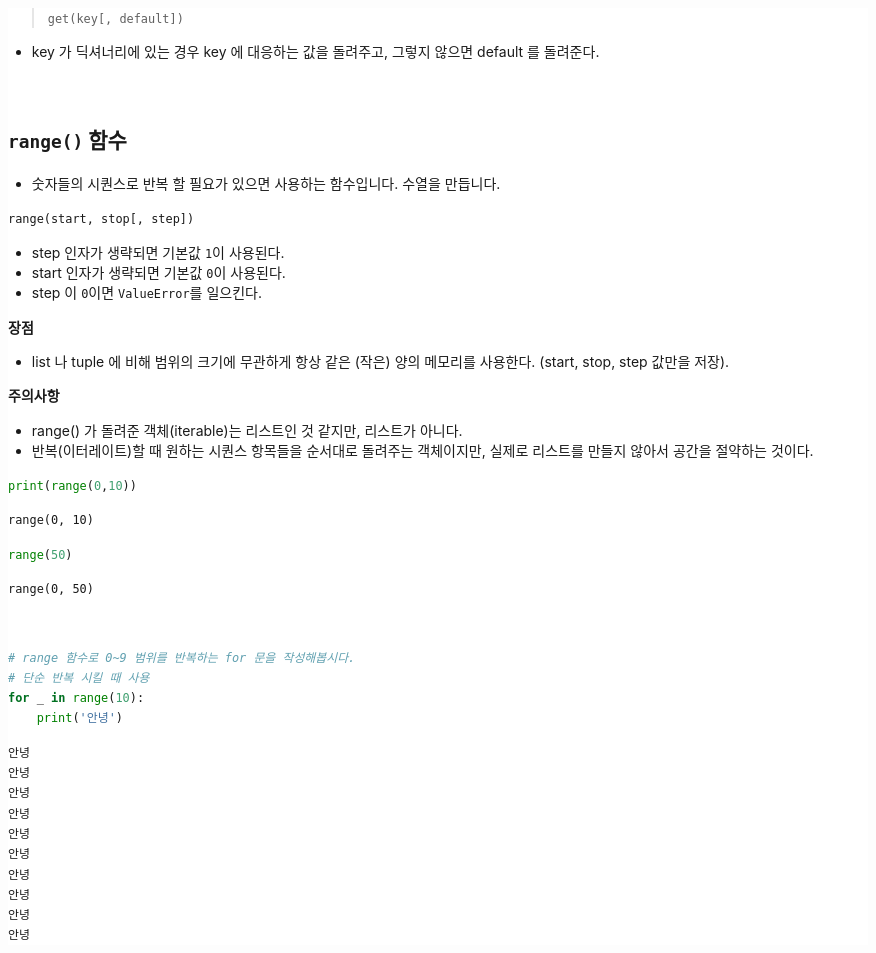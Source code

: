 
> `get(key[, default])`

* key 가 딕셔너리에 있는 경우 key 에 대응하는 값을 돌려주고, 그렇지 않으면 default 를 돌려준다. 

​                           

## `range()` 함수

- 숫자들의 시퀀스로 반복 할 필요가 있으면 사용하는 함수입니다. 수열을 만듭니다.


`range(start, stop[, step])`

- step 인자가 생략되면 기본값 `1`이 사용된다. 
- start 인자가 생략되면 기본값 `0`이 사용된다. 
- step 이 `0`이면 `ValueError`를 일으킨다.


**장점**

- list 나 tuple 에 비해 범위의 크기에 무관하게 항상 같은 (작은) 양의 메모리를 사용한다. (start, stop, step 값만을 저장).

**주의사항**

- range() 가 돌려준 객체(iterable)는 리스트인 것 같지만, 리스트가 아니다. 
- 반복(이터레이트)할 때 원하는 시퀀스 항목들을 순서대로 돌려주는 객체이지만, 실제로 리스트를 만들지 않아서 공간을 절약하는 것이다.


```python
print(range(0,10))
```

    range(0, 10)

```python
range(50)
```


    range(0, 50)

​                                 


```python
# range 함수로 0~9 범위를 반복하는 for 문을 작성해봅시다.
# 단순 반복 시킬 때 사용
for _ in range(10):
    print('안녕')
```

    안녕
    안녕
    안녕
    안녕
    안녕
    안녕
    안녕
    안녕
    안녕
    안녕
